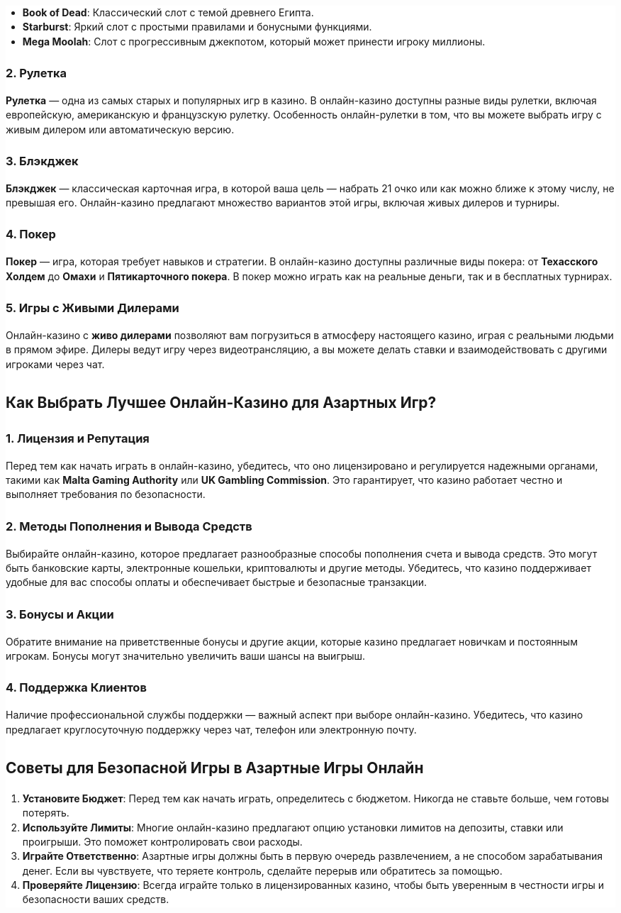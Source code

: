 - **Book of Dead**: Классический слот с темой древнего Египта.
- **Starburst**: Яркий слот с простыми правилами и бонусными функциями.
- **Mega Moolah**: Слот с прогрессивным джекпотом, который может принести игроку миллионы.

### 2. **Рулетка**
**Рулетка** — одна из самых старых и популярных игр в казино. В онлайн-казино доступны разные виды рулетки, включая европейскую, американскую и французскую рулетку. Особенность онлайн-рулетки в том, что вы можете выбрать игру с живым дилером или автоматическую версию.

### 3. **Блэкджек**
**Блэкджек** — классическая карточная игра, в которой ваша цель — набрать 21 очко или как можно ближе к этому числу, не превышая его. Онлайн-казино предлагают множество вариантов этой игры, включая живых дилеров и турниры.

### 4. **Покер**
**Покер** — игра, которая требует навыков и стратегии. В онлайн-казино доступны различные виды покера: от **Техасского Холдем** до **Омахи** и **Пятикарточного покера**. В покер можно играть как на реальные деньги, так и в бесплатных турнирах.

### 5. **Игры с Живыми Дилерами**
Онлайн-казино с **живо дилерами** позволяют вам погрузиться в атмосферу настоящего казино, играя с реальными людьми в прямом эфире. Дилеры ведут игру через видеотрансляцию, а вы можете делать ставки и взаимодействовать с другими игроками через чат.

## Как Выбрать Лучшее Онлайн-Казино для Азартных Игр?

### 1. **Лицензия и Репутация**
Перед тем как начать играть в онлайн-казино, убедитесь, что оно лицензировано и регулируется надежными органами, такими как **Malta Gaming Authority** или **UK Gambling Commission**. Это гарантирует, что казино работает честно и выполняет требования по безопасности.

### 2. **Методы Пополнения и Вывода Средств**
Выбирайте онлайн-казино, которое предлагает разнообразные способы пополнения счета и вывода средств. Это могут быть банковские карты, электронные кошельки, криптовалюты и другие методы. Убедитесь, что казино поддерживает удобные для вас способы оплаты и обеспечивает быстрые и безопасные транзакции.

### 3. **Бонусы и Акции**
Обратите внимание на приветственные бонусы и другие акции, которые казино предлагает новичкам и постоянным игрокам. Бонусы могут значительно увеличить ваши шансы на выигрыш.

### 4. **Поддержка Клиентов**
Наличие профессиональной службы поддержки — важный аспект при выборе онлайн-казино. Убедитесь, что казино предлагает круглосуточную поддержку через чат, телефон или электронную почту.

## Советы для Безопасной Игры в Азартные Игры Онлайн

1. **Установите Бюджет**: Перед тем как начать играть, определитесь с бюджетом. Никогда не ставьте больше, чем готовы потерять.
2. **Используйте Лимиты**: Многие онлайн-казино предлагают опцию установки лимитов на депозиты, ставки или проигрыши. Это поможет контролировать свои расходы.
3. **Играйте Ответственно**: Азартные игры должны быть в первую очередь развлечением, а не способом зарабатывания денег. Если вы чувствуете, что теряете контроль, сделайте перерыв или обратитесь за помощью.
4. **Проверяйте Лицензию**: Всегда играйте только в лицензированных казино, чтобы быть уверенным в честности игры и безопасности ваших средств.
